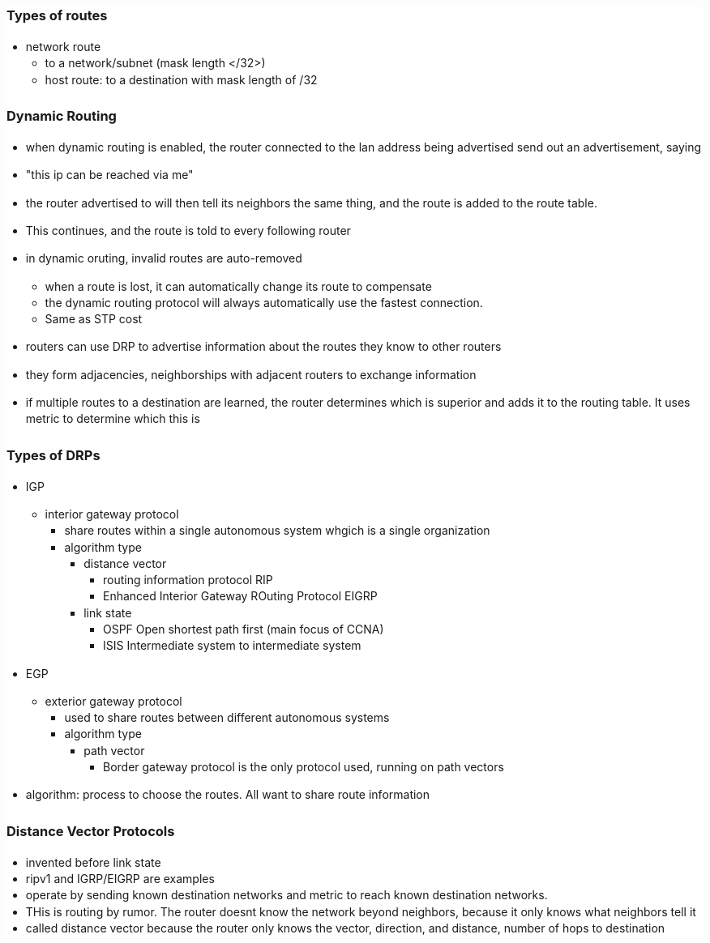 ### Types of routes
* network route
  * to a network/subnet (mask length </32>)
  * host route: to a destination with mask length of /32

### Dynamic Routing
* when dynamic routing is enabled, the router connected to the lan address being advertised send out an advertisement, saying
* "this ip can be reached via me"
* the router advertised to will then tell its neighbors the same thing, and the route is added to the route table. 
* This continues, and the route is told to every following router

* in dynamic oruting, invalid routes are auto-removed
  * when a route is lost, it can automatically change its route to compensate
  * the dynamic routing protocol will always automatically use the fastest connection.
  * Same as STP cost

* routers can use DRP to advertise information about the routes they know to other routers
* they form adjacencies, neighborships with adjacent routers to exchange information
* if multiple routes to a destination are learned, the router determines which is superior and adds it to the routing table. It uses metric to determine which this is

### Types of DRPs
* IGP
  * interior gateway protocol
    * share routes within a single autonomous system whgich is a single organization
    * algorithm type
      * distance vector
        * routing information protocol RIP
        * Enhanced Interior Gateway ROuting Protocol EIGRP
      * link state
        * OSPF Open shortest path first (main focus of CCNA)
        * ISIS Intermediate system to intermediate system
* EGP
  * exterior gateway protocol
    * used to share routes between different autonomous systems
    * algorithm type
      * path vector
        * Border gateway protocol is the only protocol used, running on path vectors

* algorithm: process to choose the routes. All want to share route information

### Distance Vector Protocols
* invented before link state 
* ripv1 and IGRP/EIGRP are examples
* operate by sending known destination networks and metric to reach known destination networks.
* THis is routing by rumor. The router doesnt know the network beyond neighbors, because it only knows what neighbors tell it
* called distance vector because the router only knows the vector, direction, and distance, number of hops to destination
